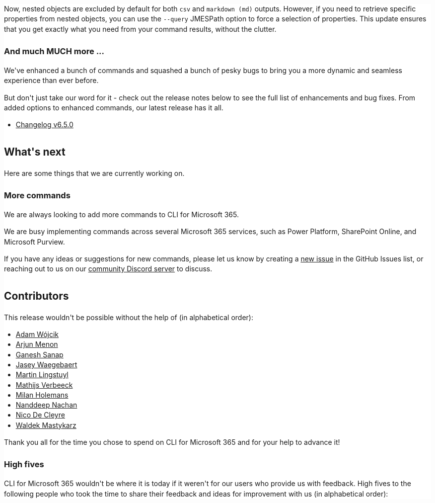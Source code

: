 Now, nested objects are excluded by default for both `csv` and `markdown (md)` outputs. However, if you need to retrieve specific properties from nested objects, you can use the `--query` JMESPath option to force a selection of properties. This update ensures that you get exactly what you need from your command results, without the clutter.

### And much **MUCH** more ...

We've enhanced a bunch of commands and squashed a bunch of pesky bugs to bring you a more dynamic and seamless experience than ever before. 

But don't just take our word for it - check out the release notes below to see the full list of enhancements and bug fixes. From added options to enhanced commands, our latest release has it all.

- [Changelog v6.5.0](https://pnp.github.io/cli-microsoft365/about/release-notes/#v650)

## What's next

Here are some things that we are currently working on.

### More commands

We are always looking to add more commands to CLI for Microsoft 365. 

We are busy implementing commands across several Microsoft 365 services, such as Power Platform, SharePoint Online, and Microsoft Purview.

If you have any ideas or suggestions for new commands, please let us know by creating a [new issue](https://github.com/pnp/cli-microsoft365/issues/new?assignees=&labels=&template=new-command.yml&title=New+command%3A+%3Cshort+description%3E) in the GitHub Issues list, or reaching out to us on our [community Discord server](https://aka.ms/cli-m365/discord) to discuss.

## Contributors

This release wouldn't be possible without the help of (in alphabetical order):

- [Adam Wójcik](https://github.com/Adam-it)
- [Arjun Menon](https://github.com/arjunumenon)
- [Ganesh Sanap](https://github.com/ganesh-sanap)
- [Jasey Waegebaert](https://github.com/Jwaegebaert)
- [Martin Lingstuyl](https://github.com/martinlingstuyl)
- [Mathijs Verbeeck](https://github.com/MathijsVerbeeck)
- [Milan Holemans](https://github.com/milanholemans)
- [Nanddeep Nachan](https://github.com/nanddeepn)
- [Nico De Cleyre](https://github.com/nicodecleyre)
- [Waldek Mastykarz](https://github.com/waldekmastykarz)

Thank you all for the time you chose to spend on CLI for Microsoft 365 and for your help to advance it!

### High fives

CLI for Microsoft 365 wouldn't be where it is today if it weren't for our users who provide us with feedback. High fives to the following people who took the time to share their feedback and ideas for improvement with us (in alphabetical order):
